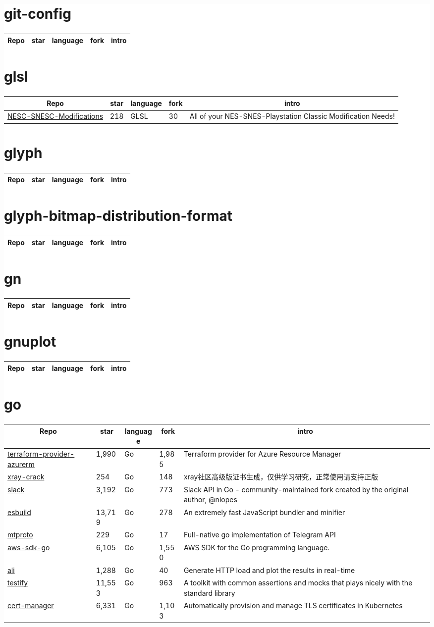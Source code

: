 
# git-config

Repo|star|language|fork|intro
-|-|-|-|-



# glsl

Repo|star|language|fork|intro
-|-|-|-|-
[NESC-SNESC-Modifications](https://github.com/KMFDManic/NESC-SNESC-Modifications)|218|GLSL|30|All of your NES-SNES-Playstation Classic Modification Needs!


# glyph

Repo|star|language|fork|intro
-|-|-|-|-



# glyph-bitmap-distribution-format

Repo|star|language|fork|intro
-|-|-|-|-



# gn

Repo|star|language|fork|intro
-|-|-|-|-



# gnuplot

Repo|star|language|fork|intro
-|-|-|-|-



# go

Repo|star|language|fork|intro
-|-|-|-|-
[terraform-provider-azurerm](https://github.com/terraform-providers/terraform-provider-azurerm)|1,990|Go|1,985|Terraform provider for Azure Resource Manager
[xray-crack](https://github.com/zu1k/xray-crack)|254|Go|148|xray社区高级版证书生成，仅供学习研究，正常使用请支持正版
[slack](https://github.com/slack-go/slack)|3,192|Go|773|Slack API in Go - community-maintained fork created by the original author, @nlopes
[esbuild](https://github.com/evanw/esbuild)|13,719|Go|278|An extremely fast JavaScript bundler and minifier
[mtproto](https://github.com/xelaj/mtproto)|229|Go|17|Full-native go implementation of Telegram API
[aws-sdk-go](https://github.com/aws/aws-sdk-go)|6,105|Go|1,550|AWS SDK for the Go programming language.
[ali](https://github.com/nakabonne/ali)|1,288|Go|40|Generate HTTP load and plot the results in real-time
[testify](https://github.com/stretchr/testify)|11,553|Go|963|A toolkit with common assertions and mocks that plays nicely with the standard library
[cert-manager](https://github.com/jetstack/cert-manager)|6,331|Go|1,103|Automatically provision and manage TLS certificates in Kubernetes
